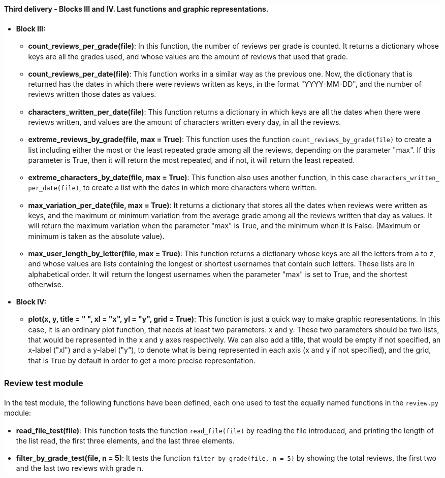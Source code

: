 #### Third delivery - Blocks III and IV. Last functions and graphic representations.

* **Block III:**
  
  * **count_reviews_per_grade(file)**: In this function, the number of reviews per grade is counted. It returns a dictionary whose keys are all the grades used, and whose values are the amount of reviews that used that grade.
  
  * **count_reviews_per_date(file)**: This function works in a similar way as the previous one. Now, the dictionary that is returned has the dates in which there were reviews written as keys, in the format "YYYY-MM-DD", and the number of reviews written those dates as values.

  * **characters_written_per_date(file)**: This function returns a dictionary in which keys are all the dates when there were reviews written, and values are the amount of characters written every day, in all the reviews.

  * **extreme_reviews_by_grade(file, max = True)**: This function uses the function `count_reviews_by_grade(file)` to create a list including either the most or the least repeated grade among all the reviews, depending on the parameter "max". If this parameter is True, then it will return the most repeated, and if not, it will return the least repeated.
  
  * **extreme_characters_by_date(file, max = True)**: This function also uses another function, in this case `characters_written_per_date(file)`, to create a list with the dates in which more characters where written.

  * **max_variation_per_date(file, max = True)**: It returns a dictionary that stores all the dates when reviews were written as keys, and the maximum or minimum variation from the average grade among all the reviews written that day as values. It will return the maximum variation when the parameter "max" is True, and the minimum when it is False. (Maximum or minimum is taken as the absolute value).
  
  * **max_user_length_by_letter(file, max = True)**: This function returns a dictionary whose keys are all the letters from a to z, and whose values are lists containing the longest or shortest usernames that contain such letters. These lists are in alphabetical order. It will return the longest usernames when the parameter "max" is set to True, and the shortest otherwise.
  
* **Block IV:**

  * **plot(x, y, title = " ", xl = "x", yl = "y", grid = True)**: This function is just a quick way to make graphic representations. In this case, it is an ordinary plot function, that needs at least two parameters: x and y. These two parameters should be two lists, that would be represented in the x and y axes respectively. We can also add a title, that would be empty if not specified, an x-label ("xl") and a y-label ("y"), to denote what is being represented in each axis (x and y if not specified), and the grid, that is True by default in order to get a more precise representation.

### Review test module

In the test module, the following functions have been defined, each one used to test the equally named functions in the `review.py` module:

* **read_file_test(file)**: This function tests the function `read_file(file)`  by reading the file introduced, and printing the length of the list read, the first three elements, and the last three elements.
  
* **filter_by_grade_test(file, n = 5)**: It tests the function `filter_by_grade(file, n = 5)` by showing the total reviews, the first two and the last two reviews with grade n.
